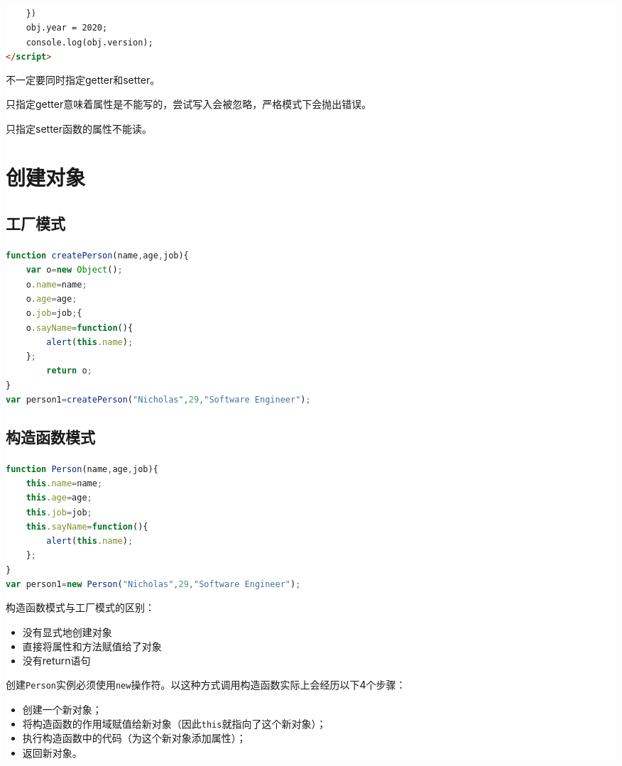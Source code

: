 ```html
    })
    obj.year = 2020;
    console.log(obj.version);
</script>
```

不一定要同时指定getter和setter。

只指定getter意味着属性是不能写的，尝试写入会被忽略，严格模式下会抛出错误。

只指定setter函数的属性不能读。

# 创建对象

## 工厂模式

```javascript
function createPerson(name,age,job){
    var o=new Object();
    o.name=name;
    o.age=age;
    o.job=job;{
    o.sayName=function(){
        alert(this.name);
    };
        return o;
}
var person1=createPerson("Nicholas",29,"Software Engineer");
```

## 构造函数模式

```javascript
function Person(name,age,job){
    this.name=name;
    this.age=age;
    this.job=job;
    this.sayName=function(){
        alert(this.name);
    };
}
var person1=new Person("Nicholas",29,"Software Engineer");
```

构造函数模式与工厂模式的区别：

* 没有显式地创建对象
* 直接将属性和方法赋值给了对象
* 没有return语句

创建`Person`实例必须使用`new`操作符。以这种方式调用构造函数实际上会经历以下4个步骤：

* 创建一个新对象；
* 将构造函数的作用域赋值给新对象（因此`this`就指向了这个新对象）；
* 执行构造函数中的代码（为这个新对象添加属性）；
* 返回新对象。

